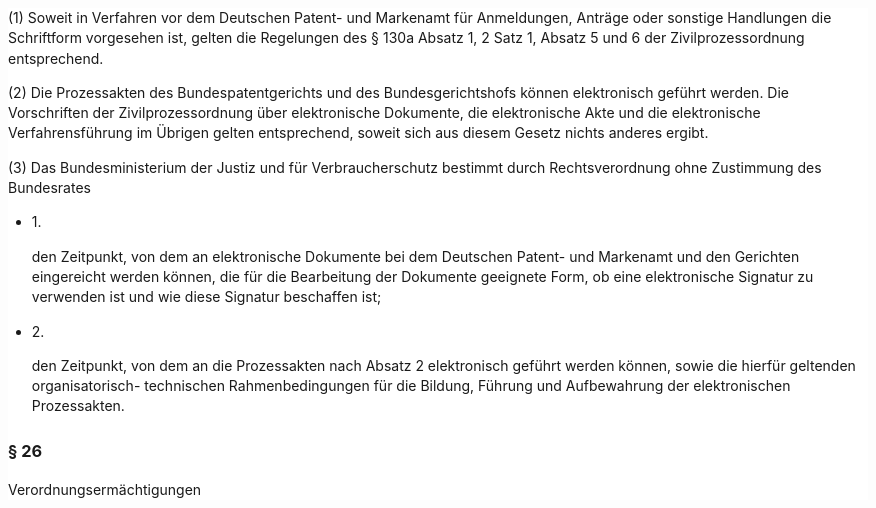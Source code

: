 <div>

<div class="jurAbsatz">

(1) Soweit in Verfahren vor dem Deutschen Patent- und Markenamt für
Anmeldungen, Anträge oder sonstige Handlungen die Schriftform vorgesehen
ist, gelten die Regelungen des § 130a Absatz 1, 2 Satz 1, Absatz 5 und 6
der Zivilprozessordnung entsprechend.

</div>

<div class="jurAbsatz">

(2) Die Prozessakten des Bundespatentgerichts und des Bundesgerichtshofs
können elektronisch geführt werden. Die Vorschriften der
Zivilprozessordnung über elektronische Dokumente, die elektronische Akte
und die elektronische Verfahrensführung im Übrigen gelten entsprechend,
soweit sich aus diesem Gesetz nichts anderes ergibt.

</div>

<div class="jurAbsatz">

(3) Das Bundesministerium der Justiz und für Verbraucherschutz bestimmt
durch Rechtsverordnung ohne Zustimmung des Bundesrates

  - 1\.
    
    <div style="">
    
    den Zeitpunkt, von dem an elektronische Dokumente bei dem Deutschen
    Patent- und Markenamt und den Gerichten eingereicht werden können,
    die für die Bearbeitung der Dokumente geeignete Form, ob eine
    elektronische Signatur zu verwenden ist und wie diese Signatur
    beschaffen ist;
    
    </div>

  - 2\.
    
    <div style="">
    
    den Zeitpunkt, von dem an die Prozessakten nach Absatz 2
    elektronisch geführt werden können, sowie die hierfür geltenden
    organisatorisch- technischen Rahmenbedingungen für die Bildung,
    Führung und Aufbewahrung der elektronischen Prozessakten.
    
    </div>

</div>

</div>

</div>

</div>

<span id="BJNR039010004BJNE002708360.html"></span>

### § 26  
Verordnungsermächtigungen
